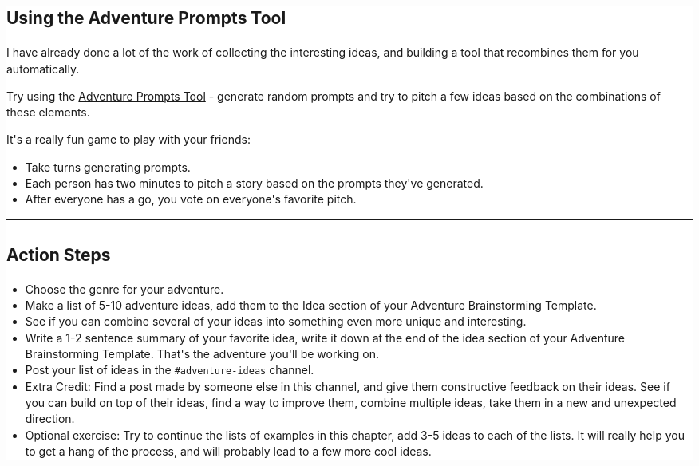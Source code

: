 ## Using the Adventure Prompts Tool
I have already done a lot of the work of collecting the interesting ideas, and building a tool that recombines them for you automatically.

Try using the [Adventure Prompts Tool](https://perchance.org/adventure-prompts) - generate random prompts and try to pitch a few ideas based on the combinations of these elements.

It's a really fun game to play with your friends:
- Take turns generating prompts.
- Each person has two minutes to pitch a story based on the prompts they've generated.
- After everyone has a go, you vote on everyone's favorite pitch.



 
---
## Action Steps
- Choose the genre for your adventure.
- Make a list of 5-10 adventure ideas, add them to the Idea section of your Adventure Brainstorming Template.
- See if you can combine several of your ideas into something even more unique and interesting.
- Write a 1-2 sentence summary of your favorite idea, write it down at the end of the idea section of your Adventure Brainstorming Template. That's the adventure you'll be working on.
- Post your list of ideas in the `#adventure-ideas` channel.
- Extra Credit: Find a post made by someone else in this channel, and give them constructive feedback on their ideas. See if you can build on top of their ideas, find a way to improve them, combine multiple ideas, take them in a new and unexpected direction.
- Optional exercise: Try to continue the lists of examples in this chapter, add 3-5 ideas to each of the lists. It will really help you to get a hang of the process, and will probably lead to a few more cool ideas.
